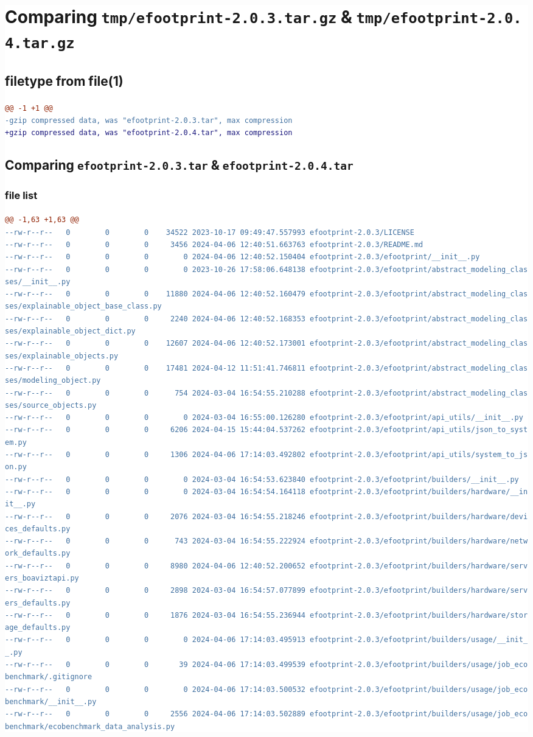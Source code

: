 # Comparing `tmp/efootprint-2.0.3.tar.gz` & `tmp/efootprint-2.0.4.tar.gz`

## filetype from file(1)

```diff
@@ -1 +1 @@
-gzip compressed data, was "efootprint-2.0.3.tar", max compression
+gzip compressed data, was "efootprint-2.0.4.tar", max compression
```

## Comparing `efootprint-2.0.3.tar` & `efootprint-2.0.4.tar`

### file list

```diff
@@ -1,63 +1,63 @@
--rw-r--r--   0        0        0    34522 2023-10-17 09:49:47.557993 efootprint-2.0.3/LICENSE
--rw-r--r--   0        0        0     3456 2024-04-06 12:40:51.663763 efootprint-2.0.3/README.md
--rw-r--r--   0        0        0        0 2024-04-06 12:40:52.150404 efootprint-2.0.3/efootprint/__init__.py
--rw-r--r--   0        0        0        0 2023-10-26 17:58:06.648138 efootprint-2.0.3/efootprint/abstract_modeling_classes/__init__.py
--rw-r--r--   0        0        0    11880 2024-04-06 12:40:52.160479 efootprint-2.0.3/efootprint/abstract_modeling_classes/explainable_object_base_class.py
--rw-r--r--   0        0        0     2240 2024-04-06 12:40:52.168353 efootprint-2.0.3/efootprint/abstract_modeling_classes/explainable_object_dict.py
--rw-r--r--   0        0        0    12607 2024-04-06 12:40:52.173001 efootprint-2.0.3/efootprint/abstract_modeling_classes/explainable_objects.py
--rw-r--r--   0        0        0    17481 2024-04-12 11:51:41.746811 efootprint-2.0.3/efootprint/abstract_modeling_classes/modeling_object.py
--rw-r--r--   0        0        0      754 2024-03-04 16:54:55.210288 efootprint-2.0.3/efootprint/abstract_modeling_classes/source_objects.py
--rw-r--r--   0        0        0        0 2024-03-04 16:55:00.126280 efootprint-2.0.3/efootprint/api_utils/__init__.py
--rw-r--r--   0        0        0     6206 2024-04-15 15:44:04.537262 efootprint-2.0.3/efootprint/api_utils/json_to_system.py
--rw-r--r--   0        0        0     1306 2024-04-06 17:14:03.492802 efootprint-2.0.3/efootprint/api_utils/system_to_json.py
--rw-r--r--   0        0        0        0 2024-03-04 16:54:53.623840 efootprint-2.0.3/efootprint/builders/__init__.py
--rw-r--r--   0        0        0        0 2024-03-04 16:54:54.164118 efootprint-2.0.3/efootprint/builders/hardware/__init__.py
--rw-r--r--   0        0        0     2076 2024-03-04 16:54:55.218246 efootprint-2.0.3/efootprint/builders/hardware/devices_defaults.py
--rw-r--r--   0        0        0      743 2024-03-04 16:54:55.222924 efootprint-2.0.3/efootprint/builders/hardware/network_defaults.py
--rw-r--r--   0        0        0     8980 2024-04-06 12:40:52.200652 efootprint-2.0.3/efootprint/builders/hardware/servers_boaviztapi.py
--rw-r--r--   0        0        0     2898 2024-03-04 16:54:57.077899 efootprint-2.0.3/efootprint/builders/hardware/servers_defaults.py
--rw-r--r--   0        0        0     1876 2024-03-04 16:54:55.236944 efootprint-2.0.3/efootprint/builders/hardware/storage_defaults.py
--rw-r--r--   0        0        0        0 2024-04-06 17:14:03.495913 efootprint-2.0.3/efootprint/builders/usage/__init__.py
--rw-r--r--   0        0        0       39 2024-04-06 17:14:03.499539 efootprint-2.0.3/efootprint/builders/usage/job_ecobenchmark/.gitignore
--rw-r--r--   0        0        0        0 2024-04-06 17:14:03.500532 efootprint-2.0.3/efootprint/builders/usage/job_ecobenchmark/__init__.py
--rw-r--r--   0        0        0     2556 2024-04-06 17:14:03.502889 efootprint-2.0.3/efootprint/builders/usage/job_ecobenchmark/ecobenchmark_data_analysis.py
```